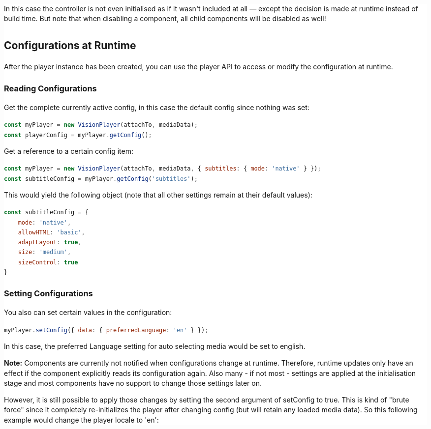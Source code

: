 In this case the controller is not even initialised as if it wasn't included at all — except the decision is made at runtime instead of build time. But note that when disabling a component, all child components will be disabled as well!

## Configurations at Runtime

After the player instance has been created, you can use the player API to access or modify the configuration at runtime.

### Reading Configurations

Get the complete currently active config, in this case the default config since nothing was set:

```javascript
const myPlayer = new VisionPlayer(attachTo, mediaData);
const playerConfig = myPlayer.getConfig();
```

Get a reference to a certain config item:

```javascript
const myPlayer = new VisionPlayer(attachTo, mediaData, { subtitles: { mode: 'native' } });
const subtitleConfig = myPlayer.getConfig('subtitles');
```

This would yield the following object (note that all other settings remain at their default values):

```javascript
const subtitleConfig = {
    mode: 'native',
    allowHTML: 'basic',
    adaptLayout: true,
    size: 'medium',
    sizeControl: true
}
```

### Setting Configurations

You also can set certain values in the configuration:

```javascript
myPlayer.setConfig({ data: { preferredLanguage: 'en' } });
```

In this case, the preferred Language setting for auto selecting media would be set to english.

**Note:** Components are currently not notified when configurations change at runtime. Therefore, runtime updates only have an effect if the component explicitly reads its configuration again. Also many - if not most - settings are applied at the initialisation stage and most components have no support to change those settings later on.

However, it is still possible to apply those changes by setting the second argument of setConfig to true. This is kind of "brute force" since it completely re-initializes the player after changing config (but will retain any loaded media data). So this following example would change the player locale to 'en':
